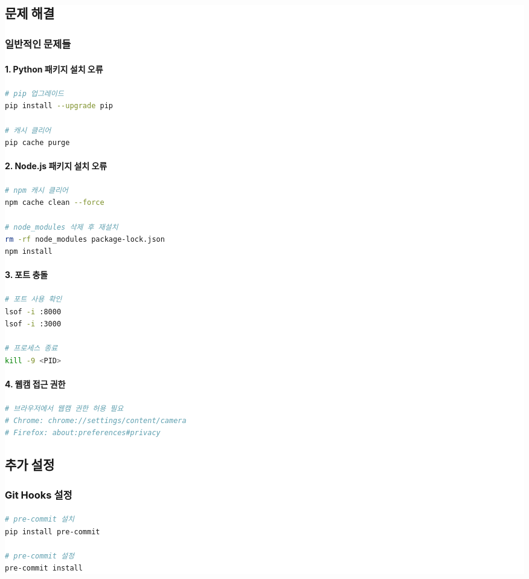## 문제 해결

### 일반적인 문제들

#### 1. Python 패키지 설치 오류
```bash
# pip 업그레이드
pip install --upgrade pip

# 캐시 클리어
pip cache purge
```

#### 2. Node.js 패키지 설치 오류
```bash
# npm 캐시 클리어
npm cache clean --force

# node_modules 삭제 후 재설치
rm -rf node_modules package-lock.json
npm install
```

#### 3. 포트 충돌
```bash
# 포트 사용 확인
lsof -i :8000
lsof -i :3000

# 프로세스 종료
kill -9 <PID>
```

#### 4. 웹캠 접근 권한
```bash
# 브라우저에서 웹캠 권한 허용 필요
# Chrome: chrome://settings/content/camera
# Firefox: about:preferences#privacy
```

## 추가 설정

### Git Hooks 설정
```bash
# pre-commit 설치
pip install pre-commit

# pre-commit 설정
pre-commit install
```
